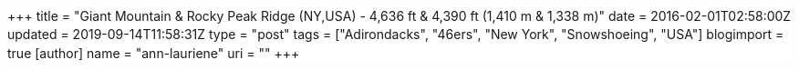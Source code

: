 +++
title = "Giant Mountain & Rocky Peak Ridge (NY,USA) - 4,636 ft & 4,390 ft (1,410 m & 1,338 m)"
date = 2016-02-01T02:58:00Z
updated = 2019-09-14T11:58:31Z
type = "post"
tags = ["Adirondacks", "46ers", "New York", "Snowshoeing", "USA"]
blogimport = true 
[author]
	name = "ann-lauriene"
	uri = ""
+++
